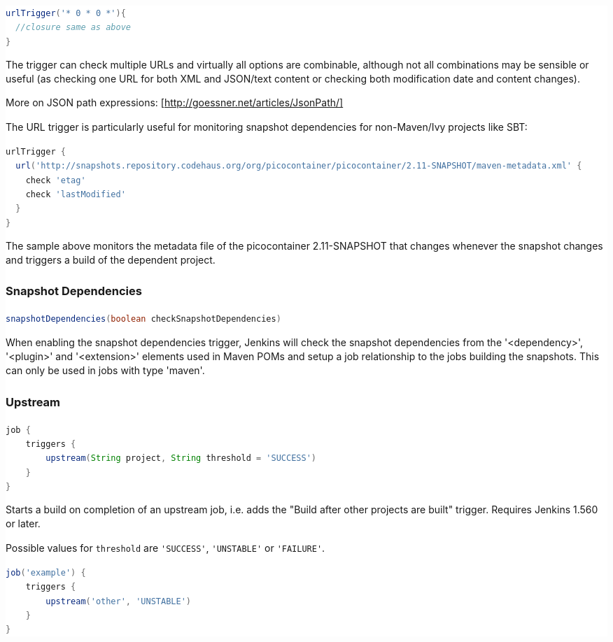 ```groovy
urlTrigger('* 0 * 0 *'){
  //closure same as above
}
```

The trigger can check multiple URLs and virtually all options are combinable, although not all combinations may be sensible or useful (as checking one URL for both XML and JSON/text content or checking both modification date and content changes).

More on JSON path expressions: [http://goessner.net/articles/JsonPath/]

The URL trigger is particularly useful for monitoring snapshot dependencies for non-Maven/Ivy projects like SBT:

```groovy
urlTrigger {
  url('http://snapshots.repository.codehaus.org/org/picocontainer/picocontainer/2.11-SNAPSHOT/maven-metadata.xml' {
    check 'etag'
    check 'lastModified'
  }
}
```

The sample above monitors the metadata file of the picocontainer 2.11-SNAPSHOT that changes whenever the snapshot changes and triggers a build of the dependent project.

### Snapshot Dependencies
```groovy
snapshotDependencies(boolean checkSnapshotDependencies)
```

When enabling the snapshot dependencies trigger, Jenkins will check the snapshot dependencies from the  '\<dependency\>', '\<plugin\>' and '\<extension\>' elements used in Maven POMs and setup a job relationship to the jobs building the snapshots. This can only be used in jobs with type 'maven'.

### Upstream

```groovy
job {
    triggers {
        upstream(String project, String threshold = 'SUCCESS')
    }
}
```

Starts a build on completion of an upstream job, i.e. adds the "Build after other projects are built" trigger. Requires
Jenkins 1.560 or later.

Possible values for `threshold` are `'SUCCESS'`, `'UNSTABLE'` or `'FAILURE'`.

```groovy
job('example') {
    triggers {
        upstream('other', 'UNSTABLE')
    }
}
```
